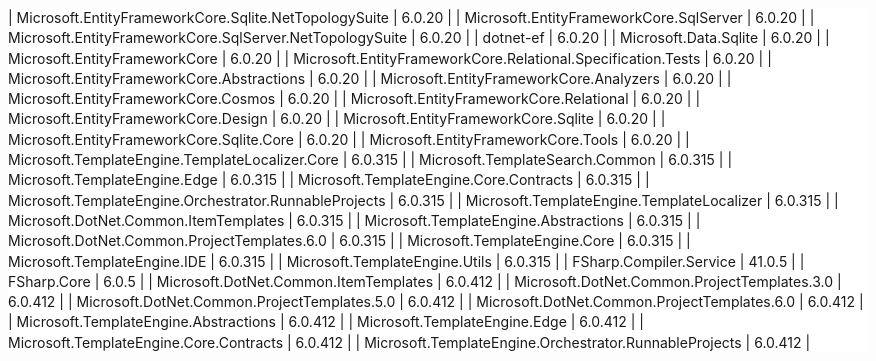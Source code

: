 | Microsoft.EntityFrameworkCore.Sqlite.NetTopologySuite | 6.0.20 |
| Microsoft.EntityFrameworkCore.SqlServer | 6.0.20 |
| Microsoft.EntityFrameworkCore.SqlServer.NetTopologySuite | 6.0.20 |
| dotnet-ef | 6.0.20 |
| Microsoft.Data.Sqlite | 6.0.20 |
| Microsoft.EntityFrameworkCore | 6.0.20 |
| Microsoft.EntityFrameworkCore.Relational.Specification.Tests | 6.0.20 |
| Microsoft.EntityFrameworkCore.Abstractions | 6.0.20 |
| Microsoft.EntityFrameworkCore.Analyzers | 6.0.20 |
| Microsoft.EntityFrameworkCore.Cosmos | 6.0.20 |
| Microsoft.EntityFrameworkCore.Relational | 6.0.20 |
| Microsoft.EntityFrameworkCore.Design | 6.0.20 |
| Microsoft.EntityFrameworkCore.Sqlite | 6.0.20 |
| Microsoft.EntityFrameworkCore.Sqlite.Core | 6.0.20 |
| Microsoft.EntityFrameworkCore.Tools | 6.0.20 |
| Microsoft.TemplateEngine.TemplateLocalizer.Core | 6.0.315 |
| Microsoft.TemplateSearch.Common | 6.0.315 |
| Microsoft.TemplateEngine.Edge | 6.0.315 |
| Microsoft.TemplateEngine.Core.Contracts | 6.0.315 |
| Microsoft.TemplateEngine.Orchestrator.RunnableProjects | 6.0.315 |
| Microsoft.TemplateEngine.TemplateLocalizer | 6.0.315 |
| Microsoft.DotNet.Common.ItemTemplates | 6.0.315 |
| Microsoft.TemplateEngine.Abstractions | 6.0.315 |
| Microsoft.DotNet.Common.ProjectTemplates.6.0 | 6.0.315 |
| Microsoft.TemplateEngine.Core | 6.0.315 |
| Microsoft.TemplateEngine.IDE | 6.0.315 |
| Microsoft.TemplateEngine.Utils | 6.0.315 |
| FSharp.Compiler.Service | 41.0.5 |
| FSharp.Core | 6.0.5 |
| Microsoft.DotNet.Common.ItemTemplates | 6.0.412 |
| Microsoft.DotNet.Common.ProjectTemplates.3.0 | 6.0.412 |
| Microsoft.DotNet.Common.ProjectTemplates.5.0 | 6.0.412 |
| Microsoft.DotNet.Common.ProjectTemplates.6.0 | 6.0.412 |
| Microsoft.TemplateEngine.Abstractions | 6.0.412 |
| Microsoft.TemplateEngine.Edge | 6.0.412 |
| Microsoft.TemplateEngine.Core.Contracts | 6.0.412 |
| Microsoft.TemplateEngine.Orchestrator.RunnableProjects | 6.0.412 |